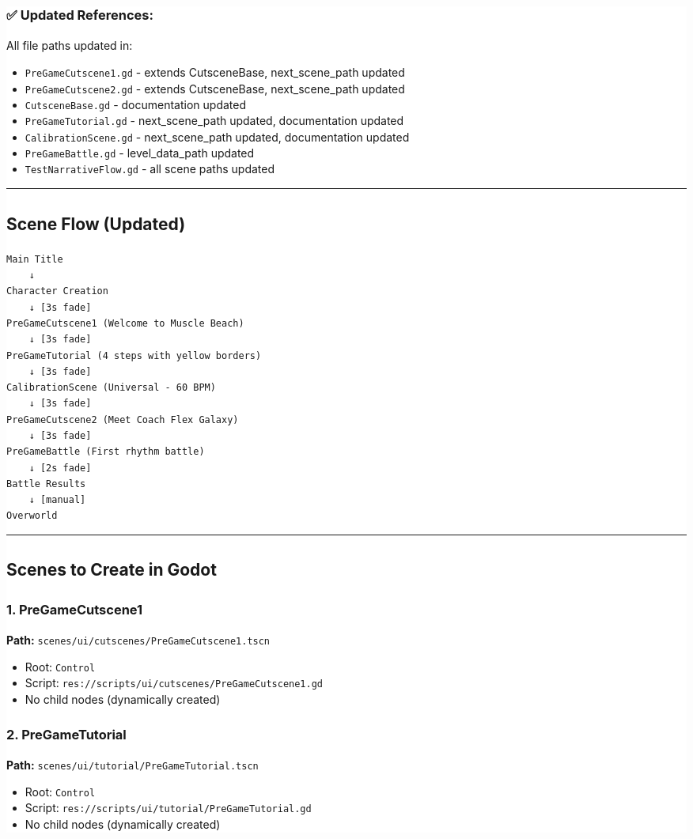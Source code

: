 ### ✅ Updated References:

All file paths updated in:
- `PreGameCutscene1.gd` - extends CutsceneBase, next_scene_path updated
- `PreGameCutscene2.gd` - extends CutsceneBase, next_scene_path updated
- `CutsceneBase.gd` - documentation updated
- `PreGameTutorial.gd` - next_scene_path updated, documentation updated
- `CalibrationScene.gd` - next_scene_path updated, documentation updated
- `PreGameBattle.gd` - level_data_path updated
- `TestNarrativeFlow.gd` - all scene paths updated

---

## Scene Flow (Updated)

```
Main Title
    ↓
Character Creation
    ↓ [3s fade]
PreGameCutscene1 (Welcome to Muscle Beach)
    ↓ [3s fade]
PreGameTutorial (4 steps with yellow borders)
    ↓ [3s fade]
CalibrationScene (Universal - 60 BPM)
    ↓ [3s fade]
PreGameCutscene2 (Meet Coach Flex Galaxy)
    ↓ [3s fade]
PreGameBattle (First rhythm battle)
    ↓ [2s fade]
Battle Results
    ↓ [manual]
Overworld
```

---

## Scenes to Create in Godot

### 1. PreGameCutscene1
**Path:** `scenes/ui/cutscenes/PreGameCutscene1.tscn`
- Root: `Control`
- Script: `res://scripts/ui/cutscenes/PreGameCutscene1.gd`
- No child nodes (dynamically created)

### 2. PreGameTutorial
**Path:** `scenes/ui/tutorial/PreGameTutorial.tscn`
- Root: `Control`
- Script: `res://scripts/ui/tutorial/PreGameTutorial.gd`
- No child nodes (dynamically created)
